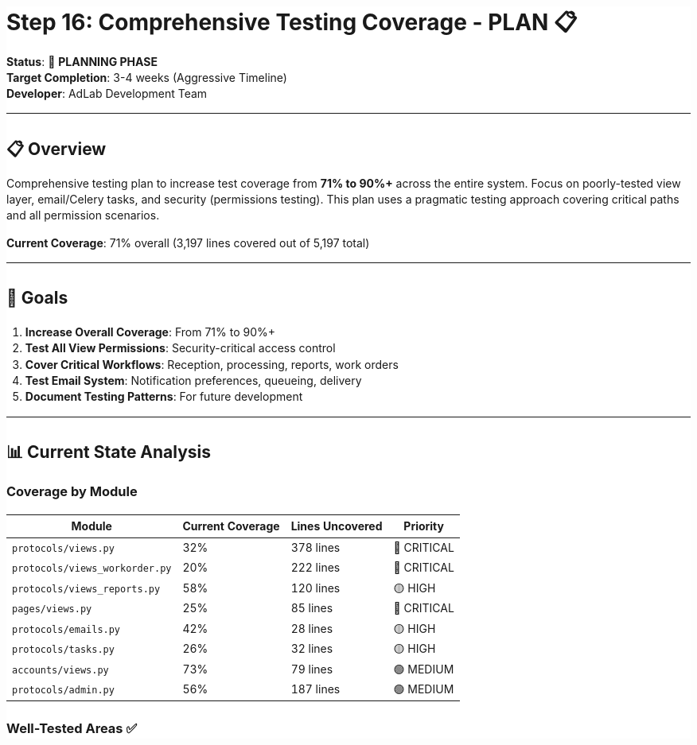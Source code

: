 # Step 16: Comprehensive Testing Coverage - PLAN 📋

**Status**: 🚧 **PLANNING PHASE**  
**Target Completion**: 3-4 weeks (Aggressive Timeline)  
**Developer**: AdLab Development Team

---

## 📋 Overview

Comprehensive testing plan to increase test coverage from **71% to 90%+** across the entire system. Focus on poorly-tested view layer, email/Celery tasks, and security (permissions testing). This plan uses a pragmatic testing approach covering critical paths and all permission scenarios.

**Current Coverage**: 71% overall (3,197 lines covered out of 5,197 total)

---

## 🎯 Goals

1. **Increase Overall Coverage**: From 71% to 90%+
2. **Test All View Permissions**: Security-critical access control
3. **Cover Critical Workflows**: Reception, processing, reports, work orders
4. **Test Email System**: Notification preferences, queueing, delivery
5. **Document Testing Patterns**: For future development

---

## 📊 Current State Analysis

### Coverage by Module

| Module | Current Coverage | Lines Uncovered | Priority |
|--------|------------------|-----------------|----------|
| `protocols/views.py` | 32% | 378 lines | 🔴 CRITICAL |
| `protocols/views_workorder.py` | 20% | 222 lines | 🔴 CRITICAL |
| `protocols/views_reports.py` | 58% | 120 lines | 🟡 HIGH |
| `pages/views.py` | 25% | 85 lines | 🔴 CRITICAL |
| `protocols/emails.py` | 42% | 28 lines | 🟡 HIGH |
| `protocols/tasks.py` | 26% | 32 lines | 🟡 HIGH |
| `accounts/views.py` | 73% | 79 lines | 🟢 MEDIUM |
| `protocols/admin.py` | 56% | 187 lines | 🟢 MEDIUM |

### Well-Tested Areas ✅
